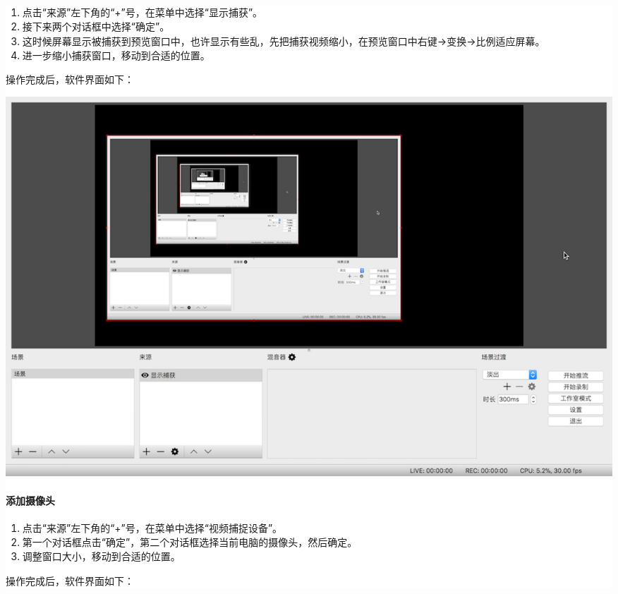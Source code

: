 1. 点击“来源”左下角的“+”号，在菜单中选择“显示捕获”。
2. 接下来两个对话框中选择“确定”。
3. 这时候屏幕显示被捕获到预览窗口中，也许显示有些乱，先把捕获视频缩小，在预览窗口中右键->变换->比例适应屏幕。
4. 进一步缩小捕获窗口，移动到合适的位置。

操作完成后，软件界面如下：

![](/images/posts/2017-11-12-conference-video-recording-guide/obs-screen.png)

#### 添加摄像头

1. 点击“来源”左下角的“+”号，在菜单中选择“视频捕捉设备”。
2. 第一个对话框点击“确定”，第二个对话框选择当前电脑的摄像头，然后确定。
3. 调整窗口大小，移动到合适的位置。

操作完成后，软件界面如下：
